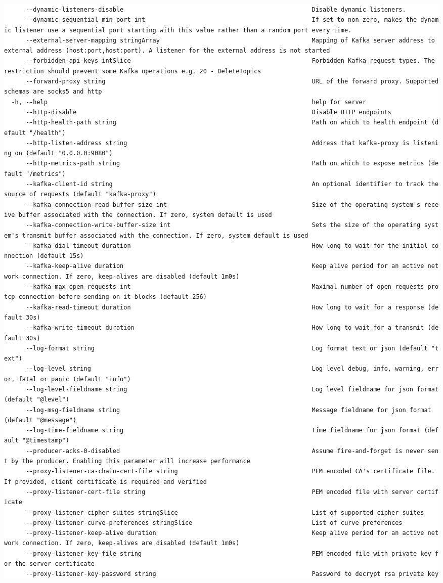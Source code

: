           --dynamic-listeners-disable                                                    Disable dynamic listeners.
          --dynamic-sequential-min-port int                                              If set to non-zero, makes the dynamic listener use a sequential port starting with this value rather than a random port every time.
          --external-server-mapping stringArray                                          Mapping of Kafka server address to external address (host:port,host:port). A listener for the external address is not started
          --forbidden-api-keys intSlice                                                  Forbidden Kafka request types. The restriction should prevent some Kafka operations e.g. 20 - DeleteTopics
          --forward-proxy string                                                         URL of the forward proxy. Supported schemas are socks5 and http
      -h, --help                                                                         help for server
          --http-disable                                                                 Disable HTTP endpoints
          --http-health-path string                                                      Path on which to health endpoint (default "/health")
          --http-listen-address string                                                   Address that kafka-proxy is listening on (default "0.0.0.0:9080")
          --http-metrics-path string                                                     Path on which to expose metrics (default "/metrics")
          --kafka-client-id string                                                       An optional identifier to track the source of requests (default "kafka-proxy")
          --kafka-connection-read-buffer-size int                                        Size of the operating system's receive buffer associated with the connection. If zero, system default is used
          --kafka-connection-write-buffer-size int                                       Sets the size of the operating system's transmit buffer associated with the connection. If zero, system default is used
          --kafka-dial-timeout duration                                                  How long to wait for the initial connection (default 15s)
          --kafka-keep-alive duration                                                    Keep alive period for an active network connection. If zero, keep-alives are disabled (default 1m0s)
          --kafka-max-open-requests int                                                  Maximal number of open requests pro tcp connection before sending on it blocks (default 256)
          --kafka-read-timeout duration                                                  How long to wait for a response (default 30s)
          --kafka-write-timeout duration                                                 How long to wait for a transmit (default 30s)
          --log-format string                                                            Log format text or json (default "text")
          --log-level string                                                             Log level debug, info, warning, error, fatal or panic (default "info")
          --log-level-fieldname string                                                   Log level fieldname for json format (default "@level")
          --log-msg-fieldname string                                                     Message fieldname for json format (default "@message")
          --log-time-fieldname string                                                    Time fieldname for json format (default "@timestamp")
          --producer-acks-0-disabled                                                     Assume fire-and-forget is never sent by the producer. Enabling this parameter will increase performance
          --proxy-listener-ca-chain-cert-file string                                     PEM encoded CA's certificate file. If provided, client certificate is required and verified
          --proxy-listener-cert-file string                                              PEM encoded file with server certificate
          --proxy-listener-cipher-suites stringSlice                                     List of supported cipher suites
          --proxy-listener-curve-preferences stringSlice                                 List of curve preferences
          --proxy-listener-keep-alive duration                                           Keep alive period for an active network connection. If zero, keep-alives are disabled (default 1m0s)
          --proxy-listener-key-file string                                               PEM encoded file with private key for the server certificate
          --proxy-listener-key-password string                                           Password to decrypt rsa private key